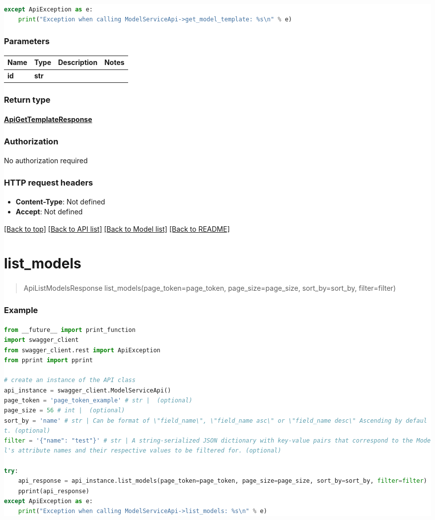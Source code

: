 ```python
except ApiException as e:
    print("Exception when calling ModelServiceApi->get_model_template: %s\n" % e)
```

### Parameters

Name | Type | Description  | Notes
------------- | ------------- | ------------- | -------------
 **id** | **str**|  | 

### Return type

[**ApiGetTemplateResponse**](ApiGetTemplateResponse.md)

### Authorization

No authorization required

### HTTP request headers

 - **Content-Type**: Not defined
 - **Accept**: Not defined

[[Back to top]](#) [[Back to API list]](../README.md#documentation-for-api-endpoints) [[Back to Model list]](../README.md#documentation-for-models) [[Back to README]](../README.md)

# **list_models**
> ApiListModelsResponse list_models(page_token=page_token, page_size=page_size, sort_by=sort_by, filter=filter)



### Example
```python
from __future__ import print_function
import swagger_client
from swagger_client.rest import ApiException
from pprint import pprint

# create an instance of the API class
api_instance = swagger_client.ModelServiceApi()
page_token = 'page_token_example' # str |  (optional)
page_size = 56 # int |  (optional)
sort_by = 'name' # str | Can be format of \"field_name\", \"field_name asc\" or \"field_name desc\" Ascending by default. (optional)
filter = '{"name": "test"}' # str | A string-serialized JSON dictionary with key-value pairs that correspond to the Model's attribute names and their respective values to be filtered for. (optional)

try:
    api_response = api_instance.list_models(page_token=page_token, page_size=page_size, sort_by=sort_by, filter=filter)
    pprint(api_response)
except ApiException as e:
    print("Exception when calling ModelServiceApi->list_models: %s\n" % e)
```
